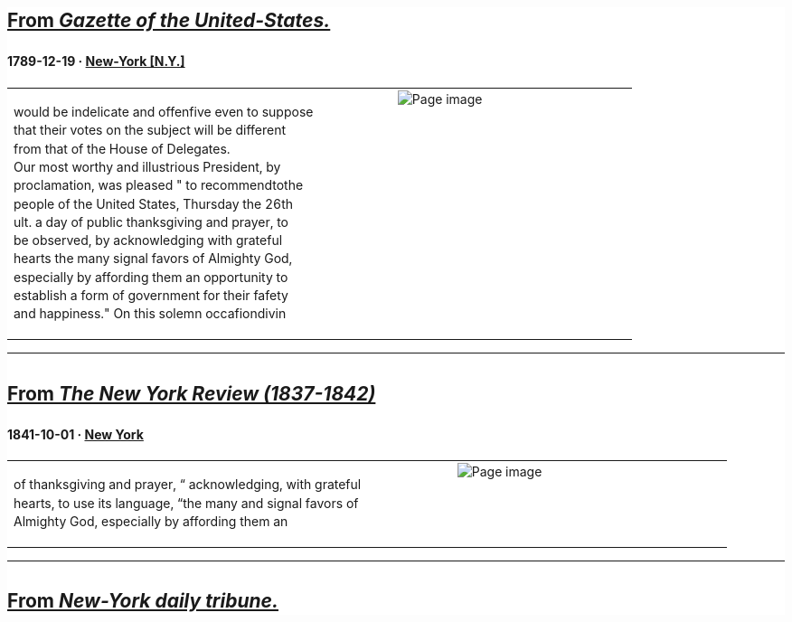 
## [From _Gazette of the United-States._](https://www.loc.gov/resource/sn83030483/1789-12-19/ed-1/?sp=2)

#### 1789-12-19 &middot; [New-York [N.Y.]](http://dbpedia.org/resource/New_York_City)

<table style="width: 100%;"><tr><td style="width: 50%">

  
would be indelicate and offenfive even to suppose  
that their votes on the subject will be different  
from that of the House of Delegates.  
Our most worthy and illustrious President, by­  
proclamation, was pleased &quot; to recommendtothe  
people of the United States, Thursday the 26th  
ult. a day of public thanksgiving and prayer, to  
be observed, by acknowledging with grateful  
hearts the many signal favors of Almighty God,  
especially by affording them an opportunity to  
establish a form of government for their fafety  
and happiness.&quot; On this solemn occafiondivin
</td><td style="width: 50%; max-height: 75%; margin: auto; display: block;">
<img alt="Page image" src="https://tile.loc.gov/image-services/iiif/service:ndnp:dlc:batch_dlc_himalayan_ver02:data:sn83030483:print:1789121901:0002/pct:72.60437097226114,28.607301525980297,22.905575791538247,9.56152211705621/!600,600/0/default.jpg"/>
</td>
</tr></table>

---

## [From _The New York Review (1837-1842)_](https://archive.org/details/sim_new-york-review_1841-10_9_18/page/n43/mode/1up?view=theater)

#### 1841-10-01 &middot; [New York](http://dbpedia.org/resource/New_York_City)

<table style="width: 100%;"><tr><td style="width: 50%">

  
of thanksgiving and prayer, “ acknowledging, with grateful  
hearts, to use its language, “the many and signal favors of  
Almighty God, especially by affording them an
</td><td style="width: 50%; max-height: 75%; margin: auto; display: block;">
<img alt="Page image" src="https://iiif.archive.org/image/iiif/2/sim_new-york-review_1841-10_9_18%2Fsim_new-york-review_1841-10_9_18_jp2.zip%2Fsim_new-york-review_1841-10_9_18_jp2%2Fsim_new-york-review_1841-10_9_18_0043.jp2/pct:19.814814814814813,22.321428571428573,63.98148148148148,4.953917050691245/600,/0/default.jpg"/>
</td>
</tr></table>

---

## [From _New-York daily tribune._](https://www.loc.gov/resource/sn83030213/1843-05-22/ed-1/?sp=4)
